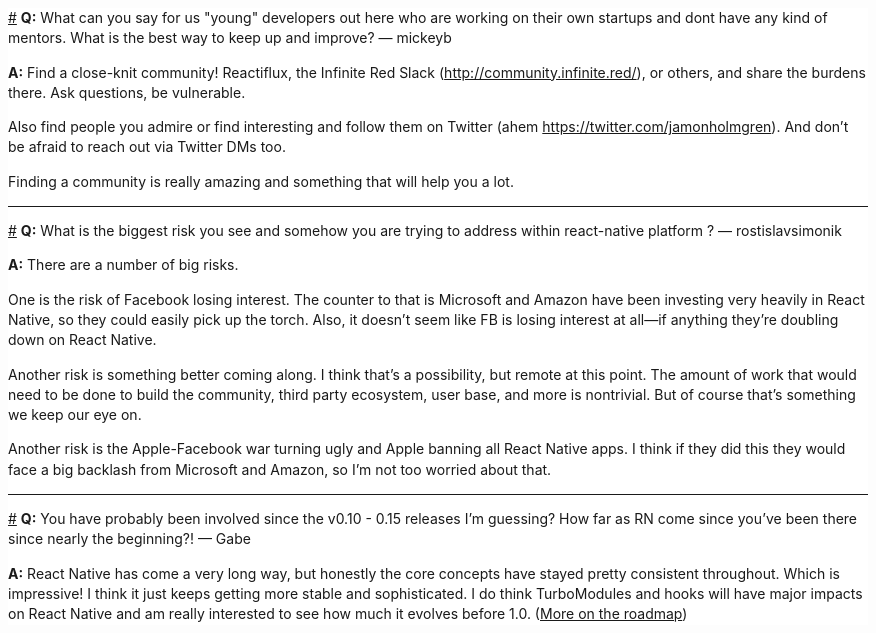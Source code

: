 
<a name="say-us-young-developers-working" href="#say-us-young-developers-working">#</a> **Q:** What can you say for us "young" developers out here who are working on their own startups and dont have any kind of mentors. What is the best way to keep up and improve? — mickeyb

**A:** Find a close-knit community! Reactiflux, the Infinite Red Slack (http://community.infinite.red/), or others, and share the burdens there. Ask questions, be vulnerable.

Also find people you admire or find interesting and follow them on Twitter (ahem https://twitter.com/jamonholmgren). And don’t be afraid to reach out via Twitter DMs too.

Finding a community is really amazing and something that will help you a lot.

---

<a name="biggest-risk-see-somehow-trying" href="#biggest-risk-see-somehow-trying">#</a> **Q:** What is the biggest risk you see and somehow you are trying to address within react-native platform ? — rostislavsimonik

**A:** There are a number of big risks.

One is the risk of Facebook losing interest. The counter to that is Microsoft and Amazon have been investing very heavily in React Native, so they could easily pick up the torch. Also, it doesn’t seem like FB is losing interest at all—if anything they’re doubling down on React Native.

Another risk is something better coming along. I think that’s a possibility, but remote at this point. The amount of work that would need to be done to build the community, third party ecosystem, user base, and more is nontrivial. But of course that’s something we keep our eye on.

Another risk is the Apple-Facebook war turning ugly and Apple banning all React Native apps. I think if they did this they would face a big backlash from Microsoft and Amazon, so I’m not too worried about that.

---

<a name="probably-involved-since-v010-015" href="#probably-involved-since-v010-015">#</a> **Q:** You have probably been involved since the v0.10 - 0.15 releases I’m guessing? How far as RN come since you’ve been there since nearly the beginning?! — Gabe

**A:** React Native has come a very long way, but honestly the core concepts have stayed pretty consistent throughout. Which is impressive! I think it just keeps getting more stable and sophisticated. I do think TurboModules and hooks will have major impacts on React Native and am really interested to see how much it evolves before 1.0. ([More on the roadmap](https://facebook.github.io/react-native/blog/2018/11/01/oss-roadmap))
